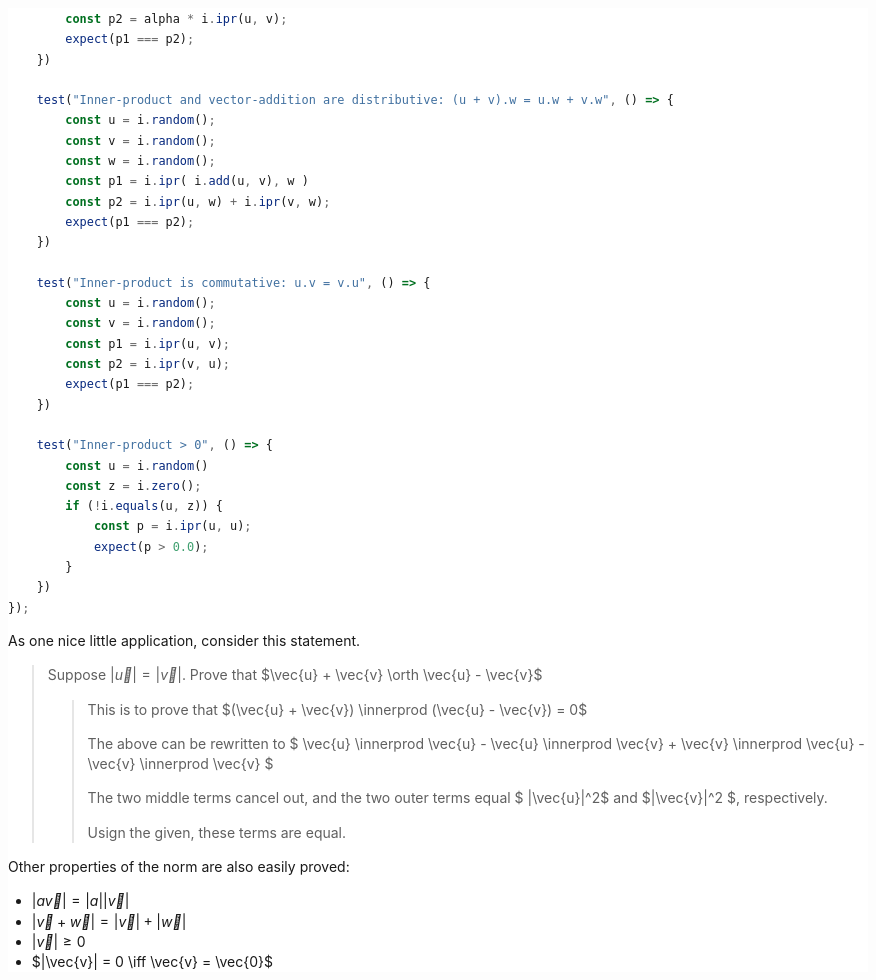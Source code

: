 ```typescript
        const p2 = alpha * i.ipr(u, v);
        expect(p1 === p2);
    })

    test("Inner-product and vector-addition are distributive: (u + v).w = u.w + v.w", () => {
        const u = i.random();
        const v = i.random();
        const w = i.random();
        const p1 = i.ipr( i.add(u, v), w )
        const p2 = i.ipr(u, w) + i.ipr(v, w);
        expect(p1 === p2);
    })

    test("Inner-product is commutative: u.v = v.u", () => {
        const u = i.random();
        const v = i.random();
        const p1 = i.ipr(u, v);
        const p2 = i.ipr(v, u);
        expect(p1 === p2);
    })

    test("Inner-product > 0", () => {
        const u = i.random()
        const z = i.zero();
        if (!i.equals(u, z)) {
            const p = i.ipr(u, u);
            expect(p > 0.0);
        }
    })
});

```




As one nice little application, consider this statement. 
> Suppose $|\vec{u}| = |\vec{v}|$. Prove that $\vec{u} + \vec{v} \orth \vec{u} - \vec{v}$
>> This is to prove that $(\vec{u} + \vec{v}) \innerprod (\vec{u} - \vec{v}) = 0$
>>
>> The above can be rewritten to $ \vec{u} \innerprod \vec{u} - \vec{u} \innerprod \vec{v} + \vec{v} \innerprod \vec{u} - \vec{v} \innerprod \vec{v} $
>>
>> The two middle terms cancel out, and the two outer terms equal $ |\vec{u}|^2$ and $|\vec{v}|^2 $, respectively.
>>
>> Usign the given, these terms are equal.


Other properties of the norm are also easily proved:


 - $|a\vec{v}| = |a||\vec{v}|$
 - $|\vec{v} + \vec{w}| = |\vec{v}| + |\vec{w}|$
 - $|\vec{v}| \geq 0$
 - $|\vec{v}| = 0 \iff \vec{v} = \vec{0}$
